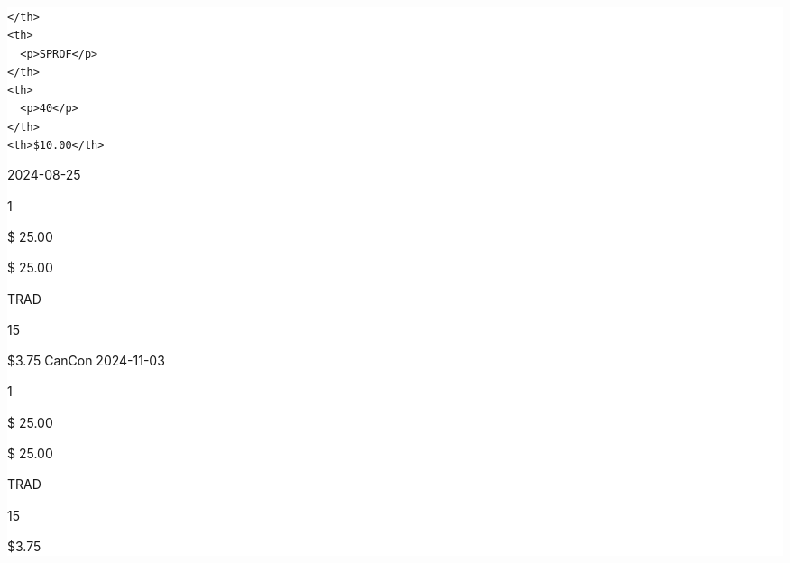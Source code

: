     </th>
    <th>
      <p>SPROF</p>
    </th>
    <th>
      <p>40</p>
    </th>
    <th>$10.00</th>
  </tr>
  <tbody>
    <tr>
      <td></td>
      <td>2024-08-25</td>
      <td>
        <p>1</p>
      </td>
      <td></td>
      <td></td>
      <td>
        <p>$ 25.00</p>
      </td>
      <td>
        <p>$ 25.00</p>
      </td>
      <td>
        <p>TRAD</p>
      </td>
      <td>
        <p>15</p>
      </td>
      <td>$3.75</td>
    </tr>
    <tr>
      <td>CanCon</td>
      <td>2024-11-03</td>
      <td>
        <p>1</p>
      </td>
      <td></td>
      <td></td>
      <td>
        <p>$ 25.00</p>
      </td>
      <td>
        <p>$ 25.00</p>
      </td>
      <td>
        <p>TRAD</p>
      </td>
      <td>
        <p>15</p>
      </td>
      <td>$3.75</td>
    </tr>
    <tr>
      <td></td>
      <td rowspan="2"></td>
      <td rowspan="2"></td>
      <td rowspan="2"></td>
      <td colspan="2" rowspan="2"></td>
      <td rowspan="2"></td>
      <td rowspan="2"></td>
      <td rowspan="2"></td>
      <td rowspan="2"></td>
